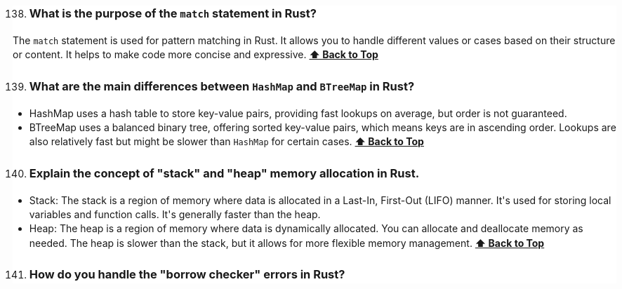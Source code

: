138. ### What is the purpose of the `match` statement in Rust?

The `match` statement is used for pattern matching in Rust. It allows you to handle different values or cases based on their structure or content. It helps to make code more concise and expressive.
    **[⬆ Back to Top](#questions)**
    
139. ### What are the main differences between `HashMap` and `BTreeMap` in Rust?

- HashMap uses a hash table to store key-value pairs, providing fast lookups on average, but order is not guaranteed.
- BTreeMap uses a balanced binary tree, offering sorted key-value pairs, which means keys are in ascending order. Lookups are also relatively fast but might be slower than `HashMap` for certain cases.
    **[⬆ Back to Top](#questions)**

140. ### Explain the concept of "stack" and "heap" memory allocation in Rust.

- Stack: The stack is a region of memory where data is allocated in a Last-In, First-Out (LIFO) manner. It's used for storing local variables and function calls. It's generally faster than the heap.
- Heap: The heap is a region of memory where data is dynamically allocated. You can allocate and deallocate memory as needed. The heap is slower than the stack, but it allows for more flexible memory management.
    **[⬆ Back to Top](#questions)**

141. ### How do you handle the "borrow checker" errors in Rust?

